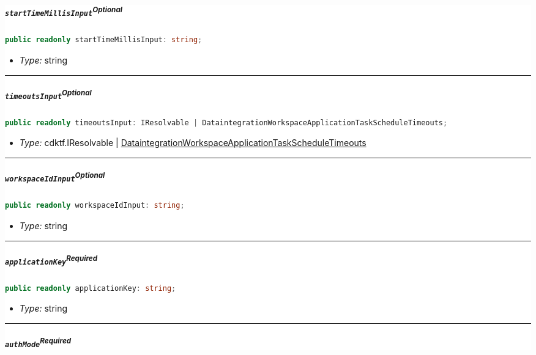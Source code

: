
##### `startTimeMillisInput`<sup>Optional</sup> <a name="startTimeMillisInput" id="rhizo-co-terraform-provider-oci.dataintegrationWorkspaceApplicationTaskSchedule.DataintegrationWorkspaceApplicationTaskSchedule.property.startTimeMillisInput"></a>

```typescript
public readonly startTimeMillisInput: string;
```

- *Type:* string

---

##### `timeoutsInput`<sup>Optional</sup> <a name="timeoutsInput" id="rhizo-co-terraform-provider-oci.dataintegrationWorkspaceApplicationTaskSchedule.DataintegrationWorkspaceApplicationTaskSchedule.property.timeoutsInput"></a>

```typescript
public readonly timeoutsInput: IResolvable | DataintegrationWorkspaceApplicationTaskScheduleTimeouts;
```

- *Type:* cdktf.IResolvable | <a href="#rhizo-co-terraform-provider-oci.dataintegrationWorkspaceApplicationTaskSchedule.DataintegrationWorkspaceApplicationTaskScheduleTimeouts">DataintegrationWorkspaceApplicationTaskScheduleTimeouts</a>

---

##### `workspaceIdInput`<sup>Optional</sup> <a name="workspaceIdInput" id="rhizo-co-terraform-provider-oci.dataintegrationWorkspaceApplicationTaskSchedule.DataintegrationWorkspaceApplicationTaskSchedule.property.workspaceIdInput"></a>

```typescript
public readonly workspaceIdInput: string;
```

- *Type:* string

---

##### `applicationKey`<sup>Required</sup> <a name="applicationKey" id="rhizo-co-terraform-provider-oci.dataintegrationWorkspaceApplicationTaskSchedule.DataintegrationWorkspaceApplicationTaskSchedule.property.applicationKey"></a>

```typescript
public readonly applicationKey: string;
```

- *Type:* string

---

##### `authMode`<sup>Required</sup> <a name="authMode" id="rhizo-co-terraform-provider-oci.dataintegrationWorkspaceApplicationTaskSchedule.DataintegrationWorkspaceApplicationTaskSchedule.property.authMode"></a>
